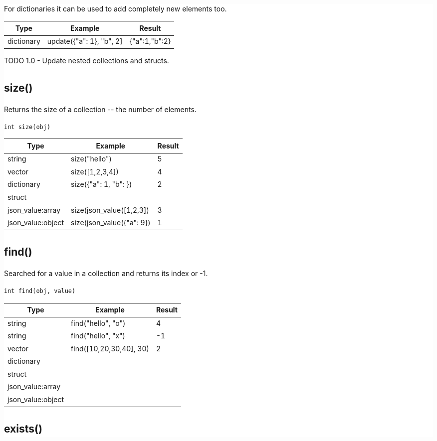 For dictionaries it can be used to add completely new elements too.

|Type		  	| Example						| Result
|---			|---							| ---
| dictionary	| update({"a": 1}, "b", 2] | {"a":1,"b":2}



TODO 1.0 - Update nested collections and structs.



## size()

Returns the size of a collection -- the number of elements.

	int size(obj)

|Type		  		| Example					| Result
|---				|---						| ---
| string			| size("hello")				| 5
| vector			| size([1,2,3,4])			| 4
| dictionary		| size({"a": 1, "b": })		| 2
| struct			|							|
| json_value:array	| size(json_value([1,2,3])	| 3
| json_value:object	| size(json_value({"a": 9})	| 1



## find()

Searched for a value in a collection and returns its index or -1.

	int find(obj, value)

|Type		  	| Example						| Result |
|---			|---							| ---
| string		| find("hello", "o")			| 4
| string		| find("hello", "x")			| -1
| vector		| find([10,20,30,40], 30)		| 2
| dictionary	| 								|
| struct		|								|
| json_value:array	|							|
| json_value:object	| 							|



## exists()


[//]: # (???)